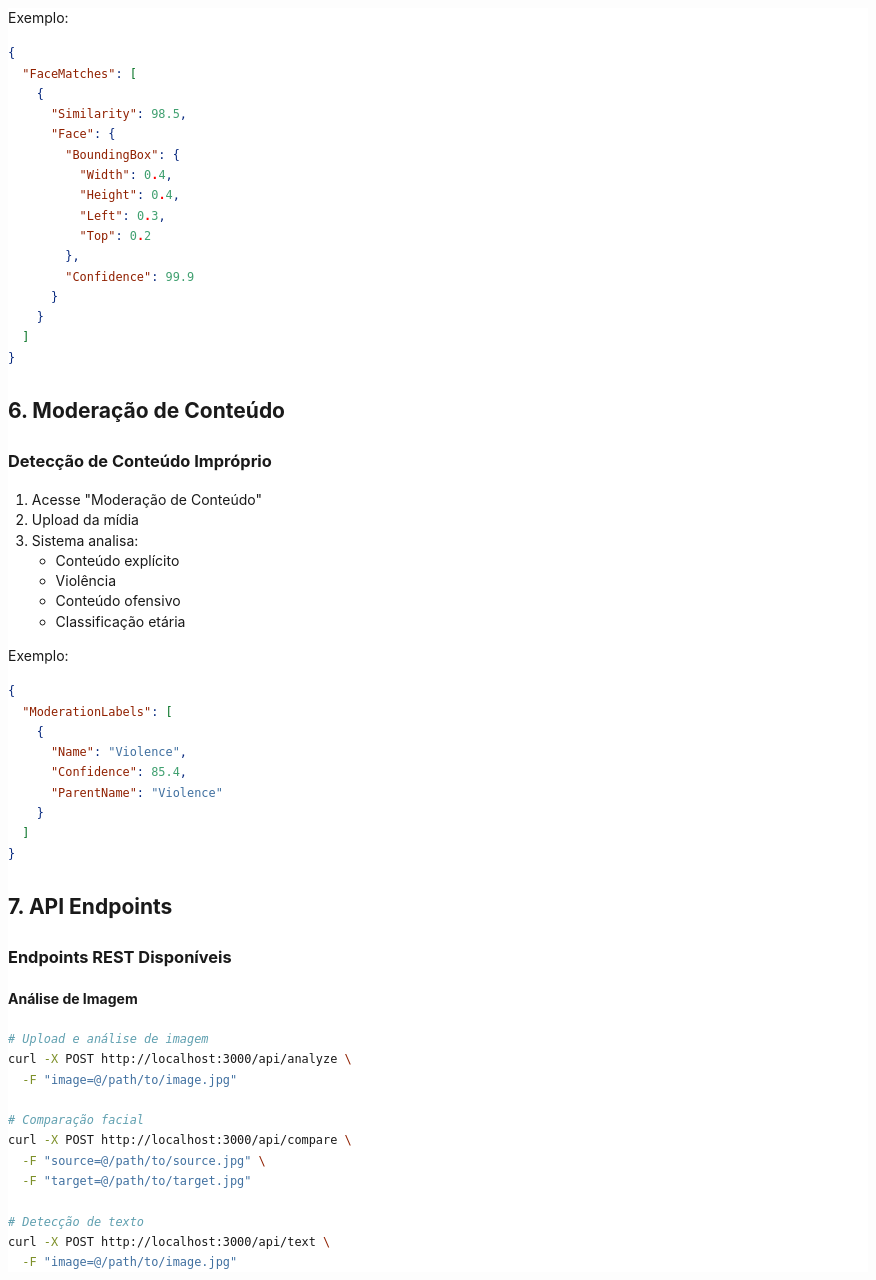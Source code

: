 Exemplo:
```json
{
  "FaceMatches": [
    {
      "Similarity": 98.5,
      "Face": {
        "BoundingBox": {
          "Width": 0.4,
          "Height": 0.4,
          "Left": 0.3,
          "Top": 0.2
        },
        "Confidence": 99.9
      }
    }
  ]
}
```

## 6. Moderação de Conteúdo

### Detecção de Conteúdo Impróprio
1. Acesse "Moderação de Conteúdo"
2. Upload da mídia
3. Sistema analisa:
   - Conteúdo explícito
   - Violência
   - Conteúdo ofensivo
   - Classificação etária

Exemplo:
```json
{
  "ModerationLabels": [
    {
      "Name": "Violence",
      "Confidence": 85.4,
      "ParentName": "Violence"
    }
  ]
}
```

## 7. API Endpoints

### Endpoints REST Disponíveis

#### Análise de Imagem
```bash
# Upload e análise de imagem
curl -X POST http://localhost:3000/api/analyze \
  -F "image=@/path/to/image.jpg"

# Comparação facial
curl -X POST http://localhost:3000/api/compare \
  -F "source=@/path/to/source.jpg" \
  -F "target=@/path/to/target.jpg"

# Detecção de texto
curl -X POST http://localhost:3000/api/text \
  -F "image=@/path/to/image.jpg"
```
